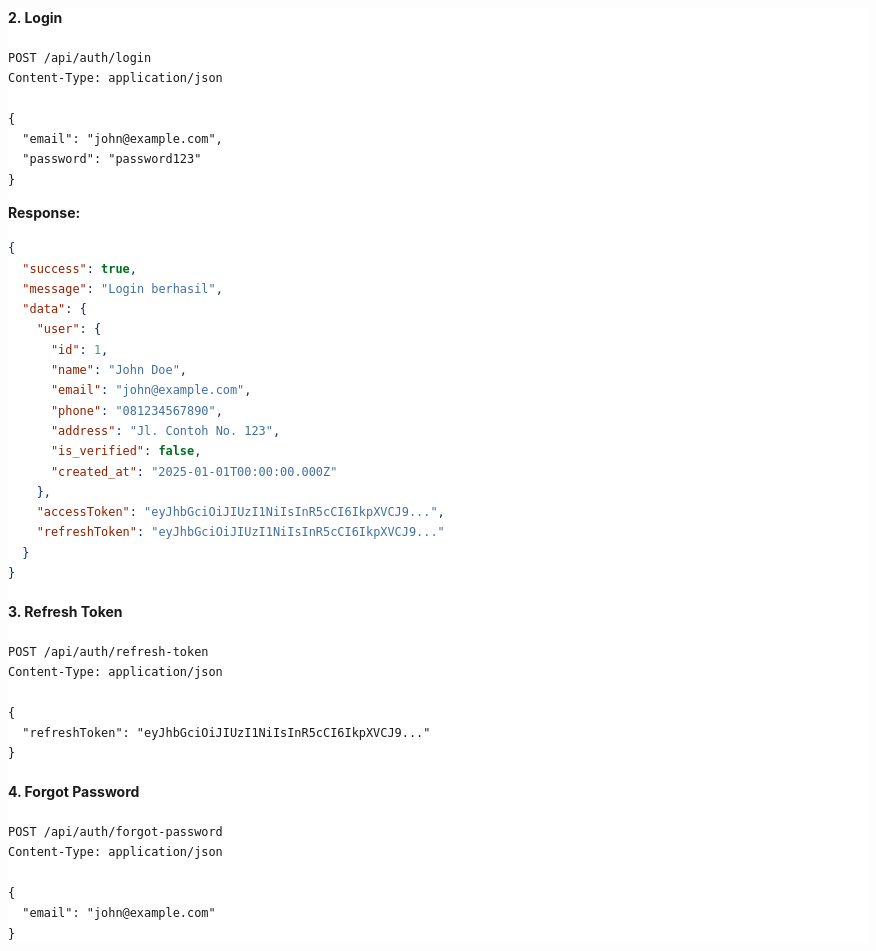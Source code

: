 #### 2. Login

```http
POST /api/auth/login
Content-Type: application/json

{
  "email": "john@example.com",
  "password": "password123"
}
```

**Response:**

```json
{
  "success": true,
  "message": "Login berhasil",
  "data": {
    "user": {
      "id": 1,
      "name": "John Doe",
      "email": "john@example.com",
      "phone": "081234567890",
      "address": "Jl. Contoh No. 123",
      "is_verified": false,
      "created_at": "2025-01-01T00:00:00.000Z"
    },
    "accessToken": "eyJhbGciOiJIUzI1NiIsInR5cCI6IkpXVCJ9...",
    "refreshToken": "eyJhbGciOiJIUzI1NiIsInR5cCI6IkpXVCJ9..."
  }
}
```

#### 3. Refresh Token

```http
POST /api/auth/refresh-token
Content-Type: application/json

{
  "refreshToken": "eyJhbGciOiJIUzI1NiIsInR5cCI6IkpXVCJ9..."
}
```

#### 4. Forgot Password

```http
POST /api/auth/forgot-password
Content-Type: application/json

{
  "email": "john@example.com"
}
```
